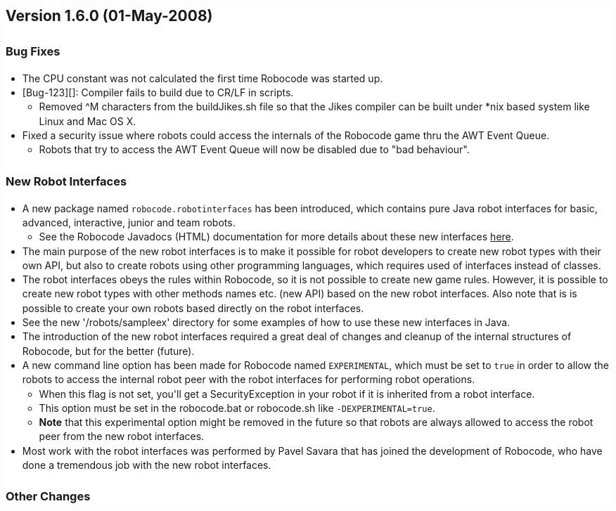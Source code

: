 ## Version 1.6.0 (01-May-2008)

### Bug Fixes

* The CPU constant was not calculated the first time Robocode was started up.
* [Bug-123][]: Compiler fails to build due to CR/LF in scripts.
    * Removed ^M characters from the buildJikes.sh file so that the Jikes compiler can be built under *nix based system
      like Linux and Mac OS X.
* Fixed a security issue where robots could access the internals of the Robocode game thru the AWT Event Queue.
    * Robots that try to access the AWT Event Queue will now be disabled due to "bad behaviour".

### New Robot Interfaces

* A new package named `robocode.robotinterfaces` has been introduced, which contains pure Java robot interfaces for
  basic, advanced, interactive, junior and team robots.
    * See the Robocode Javadocs (HTML) documentation for more details about these new
      interfaces [here](https://robocode.sourceforge.io/docs/robocode/robocode/robotinterfaces/package-summary.html).
* The main purpose of the new robot interfaces is to make it possible for robot developers to create new robot types
  with their own API, but also to create robots using other programming languages, which requires used of interfaces
  instead of classes.
* The robot interfaces obeys the rules within Robocode, so it is not possible to create new game rules. However, it is
  possible to create new robot types with other methods names etc. (new API) based on the new robot interfaces. Also
  note that is is possible to create your own robots based directly on the robot interfaces.
* See the new '/robots/sampleex' directory for some examples of how to use these new interfaces in Java.
* The introduction of the new robot interfaces required a great deal of changes and cleanup of the internal structures
  of Robocode, but for the better (future).
* A new command line option has been made for Robocode named `EXPERIMENTAL`, which must be set to `true` in order to
  allow the robots to access the internal robot peer with the robot interfaces for performing robot operations.
    * When this flag is not set, you'll get a SecurityException in your robot if it is inherited from a robot interface.
    * This option must be set in the robocode.bat or robocode.sh like `-DEXPERIMENTAL=true`.
    * **Note** that this experimental option might be removed in the future so that robots are always allowed to access
      the robot peer from the new robot interfaces.
* Most work with the robot interfaces was performed by Pavel Savara that has joined the development of Robocode, who
  have done a tremendous job with the new robot interfaces.

### Other Changes
